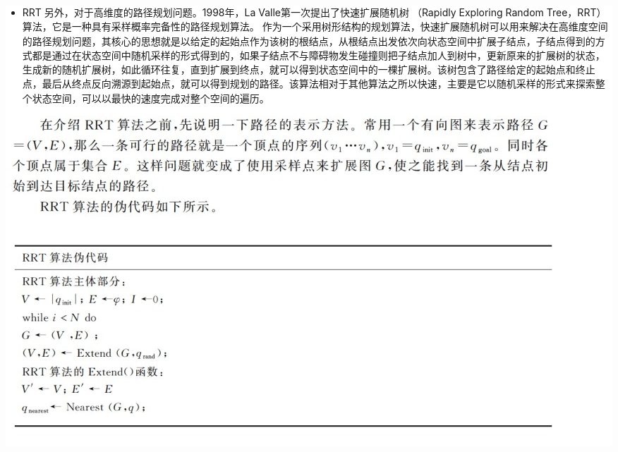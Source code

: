 - RRT
另外，对于高维度的路径规划问题。1998年，La Valle第一次提出了快速扩展随机树
（Rapidly Exploring Random Tree，RRT）算法，它是一种具有采样概率完备性的路径规划算法。
作为一个采用树形结构的规划算法，快速扩展随机树可以用来解决在高维度空间的路径规划问题，其核心的思想就是以给定的起始点作为该树的根结点，从根结点出发依次向状态空间中扩展子结点，子结点得到的方式都是通过在状态空间中随机采样的形式得到的，如果子结点不与障碍物发生碰撞则把子结点加人到树中，更新原来的扩展树的状态，生成新的随机扩展树，如此循环往复，直到扩展到终点，就可以得到状态空间中的一棵扩展树。该树包含了路径给定的起始点和终止点，最后从终点反向溯源到起始点，就可以得到规划的路径。该算法相对于其他算法之所以快速，主要是它以随机采样的形式来探索整个状态空间，可以以最快的速度完成对整个空间的遍历。

![](./assets/RRT_1.jpg)

![](./assets/RRT_2.jpg)